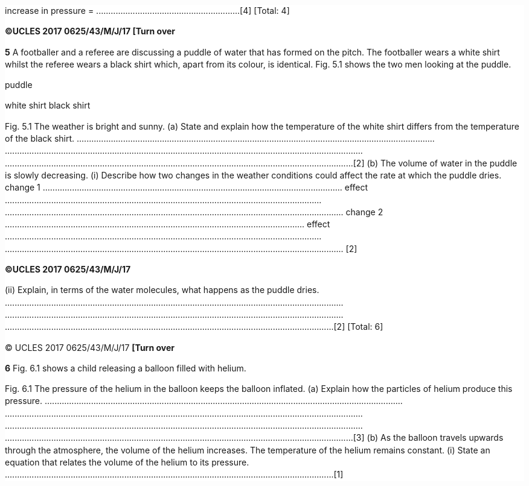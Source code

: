  increase in pressure = ...........................................................[4] [Total: 4] 


**©UCLES 2017 0625/43/M/J/17 [Turn over** 

**5** A footballer and a referee are discussing a puddle of water that has formed on the pitch. The footballer wears a white shirt whilst the referee wears a black shirt which, apart from its colour, is identical. Fig. 5.1 shows the two men looking at the puddle. 

 puddle 

 white shirt black shirt 

 Fig. 5.1 The weather is bright and sunny. (a) State and explain how the temperature of the white shirt differs from the temperature of the black shirt. ................................................................................................................................................... ................................................................................................................................................... ...............................................................................................................................................[2] (b) The volume of water in the puddle is slowly decreasing. (i) Describe how two changes in the weather conditions could affect the rate at which the puddle dries. change 1 ........................................................................................................................... effect .................................................................................................................................. ........................................................................................................................................... change 2 ........................................................................................................................... effect .................................................................................................................................. ........................................................................................................................................... [2] 


**©UCLES 2017 0625/43/M/J/17** 

 (ii) Explain, in terms of the water molecules, what happens as the puddle dries. ........................................................................................................................................... ........................................................................................................................................... .......................................................................................................................................[2] [Total: 6] 


© UCLES 2017 0625/43/M/J/17 **[Turn over** 

**6** Fig. 6.1 shows a child releasing a balloon filled with helium. 

 Fig. 6.1 The pressure of the helium in the balloon keeps the balloon inflated. (a) Explain how the particles of helium produce this pressure. ................................................................................................................................................... ................................................................................................................................................... ................................................................................................................................................... ...............................................................................................................................................[3] (b) As the balloon travels upwards through the atmosphere, the volume of the helium increases. The temperature of the helium remains constant. (i) State an equation that relates the volume of the helium to its pressure. .......................................................................................................................................[1] 
